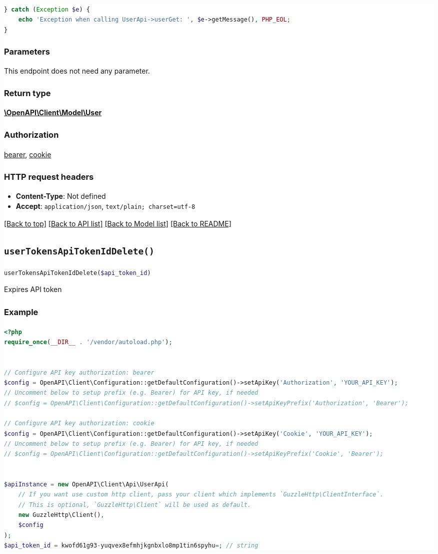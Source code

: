 ```php
} catch (Exception $e) {
    echo 'Exception when calling UserApi->userGet: ', $e->getMessage(), PHP_EOL;
}
```

### Parameters

This endpoint does not need any parameter.

### Return type

[**\OpenAPI\Client\Model\User**](../Model/User.md)

### Authorization

[bearer](../../README.md#bearer), [cookie](../../README.md#cookie)

### HTTP request headers

- **Content-Type**: Not defined
- **Accept**: `application/json`, `text/plain; charset=utf-8`

[[Back to top]](#) [[Back to API list]](../../README.md#endpoints)
[[Back to Model list]](../../README.md#models)
[[Back to README]](../../README.md)

## `userTokensApiTokenIdDelete()`

```php
userTokensApiTokenIdDelete($api_token_id)
```

Expires API token

### Example

```php
<?php
require_once(__DIR__ . '/vendor/autoload.php');


// Configure API key authorization: bearer
$config = OpenAPI\Client\Configuration::getDefaultConfiguration()->setApiKey('Authorization', 'YOUR_API_KEY');
// Uncomment below to setup prefix (e.g. Bearer) for API key, if needed
// $config = OpenAPI\Client\Configuration::getDefaultConfiguration()->setApiKeyPrefix('Authorization', 'Bearer');

// Configure API key authorization: cookie
$config = OpenAPI\Client\Configuration::getDefaultConfiguration()->setApiKey('Cookie', 'YOUR_API_KEY');
// Uncomment below to setup prefix (e.g. Bearer) for API key, if needed
// $config = OpenAPI\Client\Configuration::getDefaultConfiguration()->setApiKeyPrefix('Cookie', 'Bearer');


$apiInstance = new OpenAPI\Client\Api\UserApi(
    // If you want use custom http client, pass your client which implements `GuzzleHttp\ClientInterface`.
    // This is optional, `GuzzleHttp\Client` will be used as default.
    new GuzzleHttp\Client(),
    $config
);
$api_token_id = kwofd61g93-yuqvex8efmhjkgnbxlo8mp1tin6spyhu=; // string

```